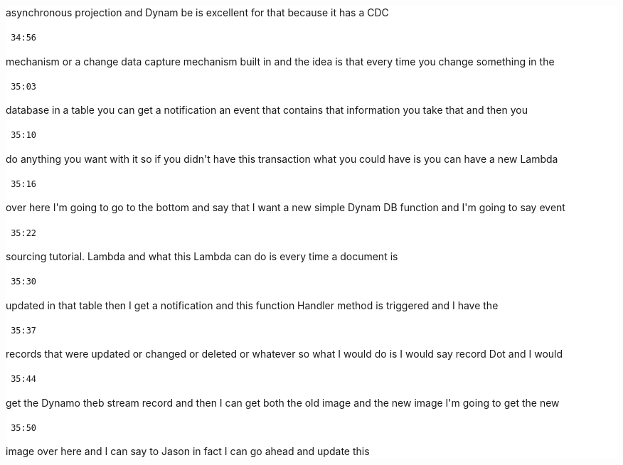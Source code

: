 asynchronous projection and Dynam be is excellent for that because it has a CDC

```timestamp
 34:56
```

mechanism or a change data capture mechanism built in and the idea is that every time you change something in the

```timestamp
 35:03
```

database in a table you can get a notification an event that contains that information you take that and then you

```timestamp
 35:10
```

do anything you want with it so if you didn't have this transaction what you could have is you can have a new Lambda

```timestamp
 35:16
```

over here I'm going to go to the bottom and say that I want a new simple Dynam DB function and I'm going to say event

```timestamp
 35:22
```

sourcing tutorial. Lambda and what this Lambda can do is every time a document is

```timestamp
 35:30
```

updated in that table then I get a notification and this function Handler method is triggered and I have the

```timestamp
 35:37
```

records that were updated or changed or deleted or whatever so what I would do is I would say record Dot and I would

```timestamp
 35:44
```

get the Dynamo theb stream record and then I can get both the old image and the new image I'm going to get the new

```timestamp
 35:50
```

image over here and I can say to Jason in fact I can go ahead and update this
